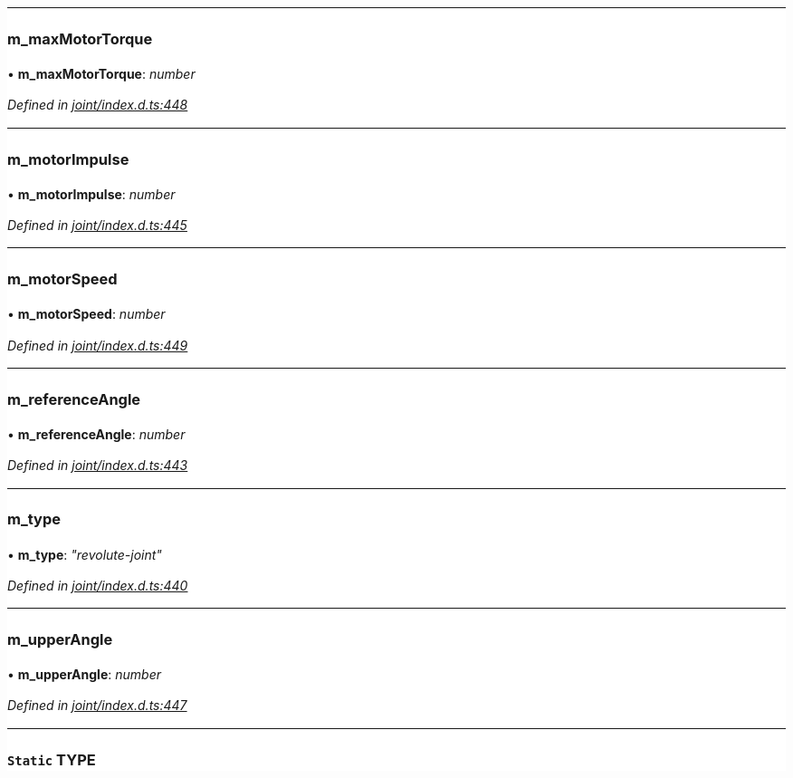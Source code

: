 ___

###  m_maxMotorTorque

• **m_maxMotorTorque**: *number*

*Defined in [joint/index.d.ts:448](https://github.com/shakiba/planck.js/blob/b7f66f1/lib/joint/index.d.ts#L448)*

___

###  m_motorImpulse

• **m_motorImpulse**: *number*

*Defined in [joint/index.d.ts:445](https://github.com/shakiba/planck.js/blob/b7f66f1/lib/joint/index.d.ts#L445)*

___

###  m_motorSpeed

• **m_motorSpeed**: *number*

*Defined in [joint/index.d.ts:449](https://github.com/shakiba/planck.js/blob/b7f66f1/lib/joint/index.d.ts#L449)*

___

###  m_referenceAngle

• **m_referenceAngle**: *number*

*Defined in [joint/index.d.ts:443](https://github.com/shakiba/planck.js/blob/b7f66f1/lib/joint/index.d.ts#L443)*

___

###  m_type

• **m_type**: *"revolute-joint"*

*Defined in [joint/index.d.ts:440](https://github.com/shakiba/planck.js/blob/b7f66f1/lib/joint/index.d.ts#L440)*

___

###  m_upperAngle

• **m_upperAngle**: *number*

*Defined in [joint/index.d.ts:447](https://github.com/shakiba/planck.js/blob/b7f66f1/lib/joint/index.d.ts#L447)*

___

### `Static` TYPE
